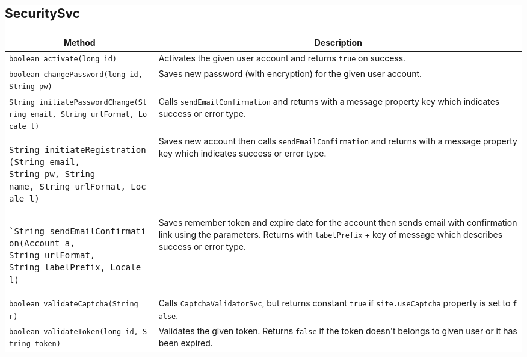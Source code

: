

## SecuritySvc

Method | Description
-------|------------
`boolean activate(long id)` | Activates the given user account and returns `true` on success.
`boolean changePassword(long id, String pw)` | Saves new password (with encryption) for the given user account.
`String initiatePasswordChange(String email, String urlFormat, Locale l)` | Calls `sendEmailConfirmation` and returns with a message property key which indicates success or error type.
<pre>String initiateRegistration(String email,<br>String pw, String name, String urlFormat, Locale l)</pre> | Saves new account then calls `sendEmailConfirmation` and returns with a message property key which indicates success or error type.
<pre>`String sendEmailConfirmation(Account a,<br>String urlFormat, String labelPrefix, Locale l)</pre> | Saves remember token and expire date for the account then sends email with confirmation link using the parameters. Returns with `labelPrefix` + key of message which describes success or error type.
`boolean validateCaptcha(String r)` | Calls `CaptchaValidatorSvc`, but returns constant `true` if `site.useCaptcha` property is set to `false`.
`boolean validateToken(long id, String token)` | Validates the given token. Returns `false` if the token doesn't belongs to given user or it has been expired.